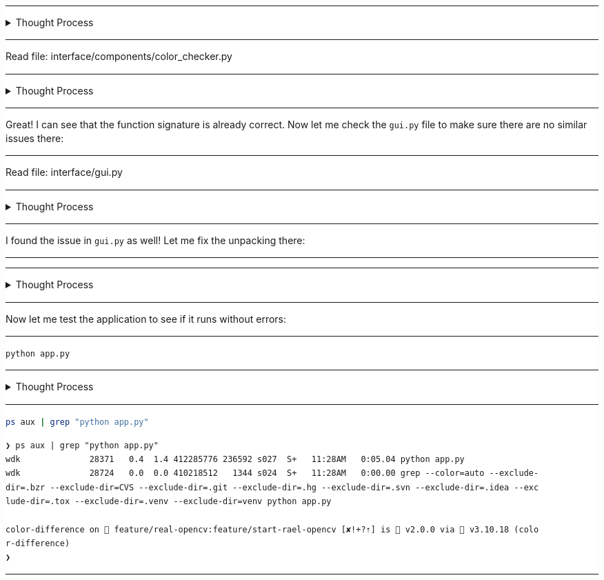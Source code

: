 

---

<think><details><summary>Thought Process</summary></details></think>

---

Read file: interface/components/color_checker.py

---

<think><details><summary>Thought Process</summary></details></think>

---

Great! I can see that the function signature is already correct. Now let me check the `gui.py` file to make sure there are no similar issues there:

---

Read file: interface/gui.py

---

<think><details><summary>Thought Process</summary></details></think>

---

I found the issue in `gui.py` as well! Let me fix the unpacking there:

---



---

<think><details><summary>Thought Process</summary></details></think>

---

Now let me test the application to see if it runs without errors:

---

```bash
python app.py
```

---

<think><details><summary>Thought Process</summary></details></think>

---

```bash
ps aux | grep "python app.py"
```

```
❯ ps aux | grep "python app.py"
wdk              28371   0.4  1.4 412285776 236592 s027  S+   11:28AM   0:05.04 python app.py
wdk              28724   0.0  0.0 410218512   1344 s024  S+   11:28AM   0:00.00 grep --color=auto --exclude-
dir=.bzr --exclude-dir=CVS --exclude-dir=.git --exclude-dir=.hg --exclude-dir=.svn --exclude-dir=.idea --exc
lude-dir=.tox --exclude-dir=.venv --exclude-dir=venv python app.py

color-difference on  feature/real-opencv:feature/start-rael-opencv [✘!+?⇡] is 󰏗 v2.0.0 via  v3.10.18 (colo
r-difference) 
❯
```

---